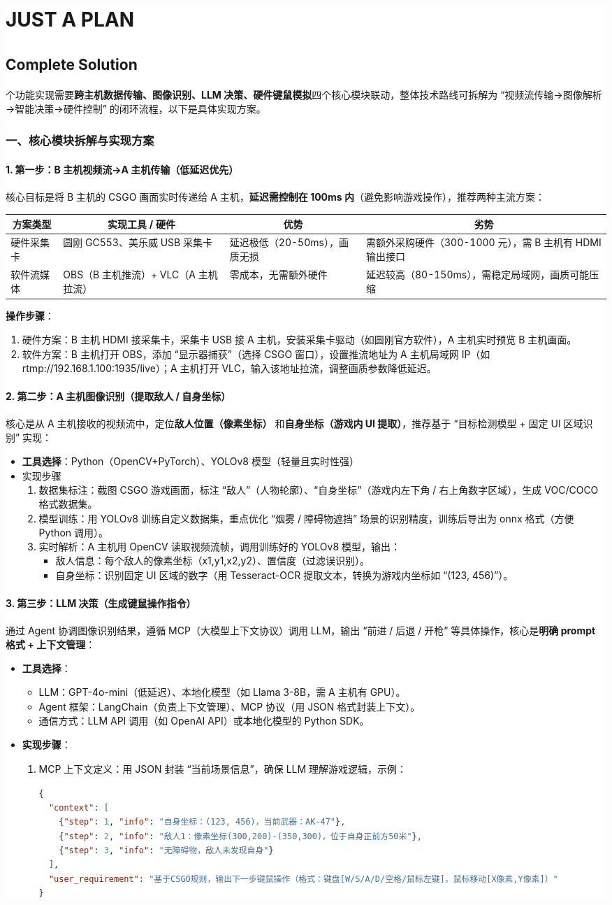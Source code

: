 # JUST A PLAN

## Complete Solution

个功能实现需要**跨主机数据传输、图像识别、LLM 决策、硬件键鼠模拟**四个核心模块联动，整体技术路线可拆解为 “视频流传输→图像解析→智能决策→硬件控制” 的闭环流程，以下是具体实现方案。

### 一、核心模块拆解与实现方案

#### 1. 第一步：B 主机视频流→A 主机传输（低延迟优先）

核心目标是将 B 主机的 CSGO 画面实时传递给 A 主机，**延迟需控制在 100ms 内**（避免影响游戏操作），推荐两种主流方案：

| 方案类型   | 实现工具 / 硬件                      | 优势                          | 劣势                                                     |
| ---------- | ------------------------------------ | ----------------------------- | -------------------------------------------------------- |
| 硬件采集卡 | 圆刚 GC553、美乐威 USB 采集卡        | 延迟极低（20-50ms），画质无损 | 需额外采购硬件（300-1000 元），需 B 主机有 HDMI 输出接口 |
| 软件流媒体 | OBS（B 主机推流）+ VLC（A 主机拉流） | 零成本，无需额外硬件          | 延迟较高（80-150ms），需稳定局域网，画质可能压缩         |

**操作步骤**：

1. 硬件方案：B 主机 HDMI 接采集卡，采集卡 USB 接 A 主机，安装采集卡驱动（如圆刚官方软件），A 主机实时预览 B 主机画面。
2. 软件方案：B 主机打开 OBS，添加 “显示器捕获”（选择 CSGO 窗口），设置推流地址为 A 主机局域网 IP（如 rtmp://192.168.1.100:1935/live）；A 主机打开 VLC，输入该地址拉流，调整画质参数降低延迟。

#### 2. 第二步：A 主机图像识别（提取敌人 / 自身坐标）

核心是从 A 主机接收的视频流中，定位**敌人位置（像素坐标）** 和**自身坐标（游戏内 UI 提取）**，推荐基于 “目标检测模型 + 固定 UI 区域识别” 实现：

- **工具选择**：Python（OpenCV+PyTorch）、YOLOv8 模型（轻量且实时性强）
- 实现步骤
  1. 数据集标注：截图 CSGO 游戏画面，标注 “敌人”（人物轮廓）、“自身坐标”（游戏内左下角 / 右上角数字区域），生成 VOC/COCO 格式数据集。
  2. 模型训练：用 YOLOv8 训练自定义数据集，重点优化 “烟雾 / 障碍物遮挡” 场景的识别精度，训练后导出为 onnx 格式（方便 Python 调用）。
  3. 实时解析：A 主机用 OpenCV 读取视频流帧，调用训练好的 YOLOv8 模型，输出：
     - 敌人信息：每个敌人的像素坐标（x1,y1,x2,y2）、置信度（过滤误识别）。
     - 自身坐标：识别固定 UI 区域的数字（用 Tesseract-OCR 提取文本，转换为游戏内坐标如 “(123, 456)”）。

#### 3. 第三步：LLM 决策（生成键鼠操作指令）

通过 Agent 协调图像识别结果，遵循 MCP（大模型上下文协议）调用 LLM，输出 “前进 / 后退 / 开枪” 等具体操作，核心是**明确 prompt 格式 + 上下文管理**：

- **工具选择**：

  - LLM：GPT-4o-mini（低延迟）、本地化模型（如 Llama 3-8B，需 A 主机有 GPU）。
  - Agent 框架：LangChain（负责上下文管理）、MCP 协议（用 JSON 格式封装上下文）。
  - 通信方式：LLM API 调用（如 OpenAI API）或本地化模型的 Python SDK。

- **实现步骤**：

  1. MCP 上下文定义：用 JSON 封装 “当前场景信息”，确保 LLM 理解游戏逻辑，示例：

     ```json
     {
       "context": [
         {"step": 1, "info": "自身坐标：(123, 456)，当前武器：AK-47"},
         {"step": 2, "info": "敌人1：像素坐标(300,200)-(350,300)，位于自身正前方50米"},
         {"step": 3, "info": "无障碍物，敌人未发现自身"}
       ],
       "user_requirement": "基于CSGO规则，输出下一步键鼠操作（格式：键盘[W/S/A/D/空格/鼠标左键]，鼠标移动[X像素,Y像素]）"
     }
     ```
